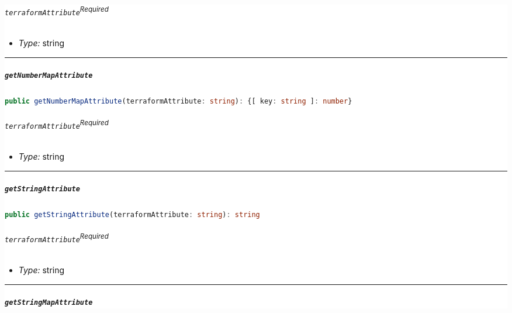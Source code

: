 ###### `terraformAttribute`<sup>Required</sup> <a name="terraformAttribute" id="rhizo-co-terraform-provider-oci.dataOciCoreAppCatalogListingResourceVersions.DataOciCoreAppCatalogListingResourceVersionsFilterOutputReference.getNumberListAttribute.parameter.terraformAttribute"></a>

- *Type:* string

---

##### `getNumberMapAttribute` <a name="getNumberMapAttribute" id="rhizo-co-terraform-provider-oci.dataOciCoreAppCatalogListingResourceVersions.DataOciCoreAppCatalogListingResourceVersionsFilterOutputReference.getNumberMapAttribute"></a>

```typescript
public getNumberMapAttribute(terraformAttribute: string): {[ key: string ]: number}
```

###### `terraformAttribute`<sup>Required</sup> <a name="terraformAttribute" id="rhizo-co-terraform-provider-oci.dataOciCoreAppCatalogListingResourceVersions.DataOciCoreAppCatalogListingResourceVersionsFilterOutputReference.getNumberMapAttribute.parameter.terraformAttribute"></a>

- *Type:* string

---

##### `getStringAttribute` <a name="getStringAttribute" id="rhizo-co-terraform-provider-oci.dataOciCoreAppCatalogListingResourceVersions.DataOciCoreAppCatalogListingResourceVersionsFilterOutputReference.getStringAttribute"></a>

```typescript
public getStringAttribute(terraformAttribute: string): string
```

###### `terraformAttribute`<sup>Required</sup> <a name="terraformAttribute" id="rhizo-co-terraform-provider-oci.dataOciCoreAppCatalogListingResourceVersions.DataOciCoreAppCatalogListingResourceVersionsFilterOutputReference.getStringAttribute.parameter.terraformAttribute"></a>

- *Type:* string

---

##### `getStringMapAttribute` <a name="getStringMapAttribute" id="rhizo-co-terraform-provider-oci.dataOciCoreAppCatalogListingResourceVersions.DataOciCoreAppCatalogListingResourceVersionsFilterOutputReference.getStringMapAttribute"></a>

```typescript
